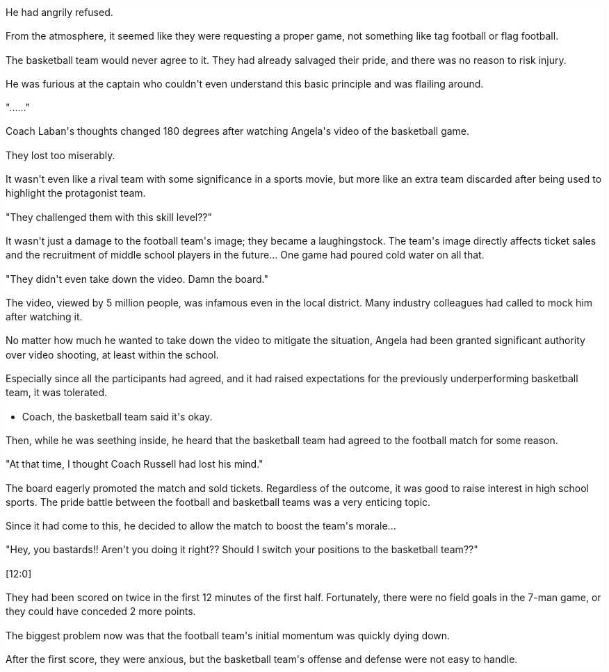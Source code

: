 He had angrily refused.

From the atmosphere, it seemed like they were requesting a proper game, not something like tag football or flag football.

The basketball team would never agree to it. They had already salvaged their pride, and there was no reason to risk injury.

He was furious at the captain who couldn't even understand this basic principle and was flailing around.

"......"

Coach Laban's thoughts changed 180 degrees after watching Angela's video of the basketball game.

They lost too miserably.

It wasn't even like a rival team with some significance in a sports movie, but more like an extra team discarded after being used to highlight the protagonist team.

"They challenged them with this skill level??"

It wasn't just a damage to the football team's image; they became a laughingstock. The team's image directly affects ticket sales and the recruitment of middle school players in the future... One game had poured cold water on all that.

"They didn't even take down the video. Damn the board."

The video, viewed by 5 million people, was infamous even in the local district. Many industry colleagues had called to mock him after watching it.

No matter how much he wanted to take down the video to mitigate the situation, Angela had been granted significant authority over video shooting, at least within the school.

Especially since all the participants had agreed, and it had raised expectations for the previously underperforming basketball team, it was tolerated.

- Coach, the basketball team said it's okay.

Then, while he was seething inside, he heard that the basketball team had agreed to the football match for some reason.

"At that time, I thought Coach Russell had lost his mind."

The board eagerly promoted the match and sold tickets. Regardless of the outcome, it was good to raise interest in high school sports. The pride battle between the football and basketball teams was a very enticing topic.

Since it had come to this, he decided to allow the match to boost the team's morale...

"Hey, you bastards!! Aren't you doing it right?? Should I switch your positions to the basketball team??"

[12:0]

They had been scored on twice in the first 12 minutes of the first half. Fortunately, there were no field goals in the 7-man game, or they could have conceded 2 more points.

The biggest problem now was that the football team's initial momentum was quickly dying down.

After the first score, they were anxious, but the basketball team's offense and defense were not easy to handle.
